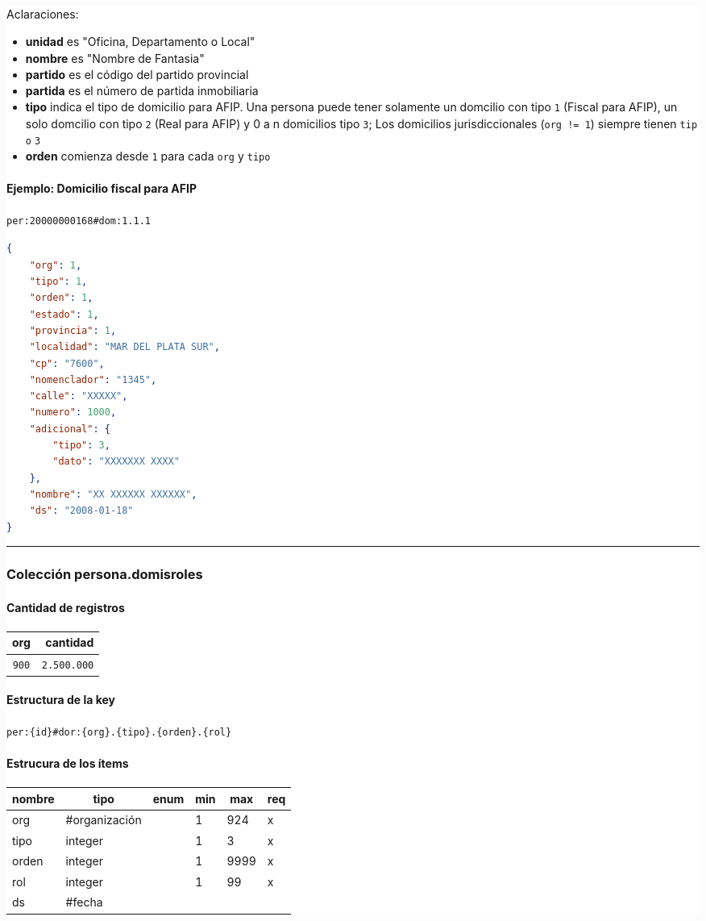 Aclaraciones:

- **unidad** es "Oficina, Departamento o Local"
- **nombre** es "Nombre de Fantasia"
- **partido** es el código del partido provincial
- **partida** es el número de partida inmobiliaria
- **tipo** indica el tipo de domicilio para AFIP. Una persona puede tener solamente un domcilio con tipo `1` (Fiscal para AFIP), un solo domcilio con tipo `2` (Real para AFIP) y 0 a n domicilios tipo `3`; Los domicilios jurisdiccionales (`org != 1`) siempre tienen `tipo` `3`
- **orden** comienza desde `1` para cada `org` y `tipo` 

#### Ejemplo: Domicilio fiscal para AFIP

    per:20000000168#dom:1.1.1

```json
{
    "org": 1,
    "tipo": 1,
    "orden": 1,
    "estado": 1,
    "provincia": 1,
    "localidad": "MAR DEL PLATA SUR",
    "cp": "7600",
    "nomenclador": "1345",
    "calle": "XXXXX",
    "numero": 1000,
    "adicional": {
        "tipo": 3,
        "dato": "XXXXXXX XXXX"
    },
    "nombre": "XX XXXXXX XXXXXX",
    "ds": "2008-01-18"
}
```
---
### Colección persona.domisroles

#### Cantidad de registros

|  org  |    cantidad |
| :---: | ----------: |
| `900` | `2.500.000` |

#### Estructura de la key

    per:{id}#dor:{org}.{tipo}.{orden}.{rol}

#### Estrucura de los ítems

| nombre | tipo          | enum | min | max  | req |
| ------ | ------------- | ---- | --- | ---- | --- |
| org    | #organización |      | 1   | 924  | x   |
| tipo   | integer       |      | 1   | 3    | x   |
| orden  | integer       |      | 1   | 9999 | x   |
| rol    | integer       |      | 1   | 99   | x   |
| ds     | #fecha        |      |     |      |     |
